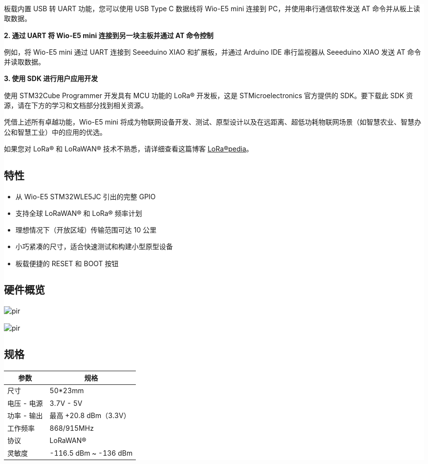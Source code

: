 板载内置 USB 转 UART 功能，您可以使用 USB Type C 数据线将 Wio-E5 mini 连接到 PC，并使用串行通信软件发送 AT 命令并从板上读取数据。

**2. 通过 UART 将 Wio-E5 mini 连接到另一块主板并通过 AT 命令控制**

例如，将 Wio-E5 mini 通过 UART 连接到 Seeeduino XIAO 和扩展板，并通过 Arduino IDE 串行监视器从 Seeeduino XIAO 发送 AT 命令并读取数据。

**3. 使用 SDK 进行用户应用开发**

使用 STM32Cube Programmer 开发具有 MCU 功能的 LoRa® 开发板，这是 STMicroelectronics 官方提供的 SDK。要下载此 SDK 资源，请在下方的学习和文档部分找到相关资源。

凭借上述所有卓越功能，Wio-E5 mini 将成为物联网设备开发、测试、原型设计以及在远距离、超低功耗物联网场景（如智慧农业、智慧办公和智慧工业）中的应用的优选。

如果您对 LoRa® 和 LoRaWAN® 技术不熟悉，请详细查看这篇博客 [LoRa®pedia](https://www.seeedstudio.com/blog/2020/08/03/lorapedia-an-introduction-of-lora-and-lorawan-technology/)。

## 特性

- 从 Wio-E5 STM32WLE5JC 引出的完整 GPIO

- 支持全球 LoRaWAN® 和 LoRa® 频率计划

- 理想情况下（开放区域）传输范围可达 10 公里

- 小巧紧凑的尺寸，适合快速测试和构建小型原型设备

- 板载便捷的 RESET 和 BOOT 按钮

## 硬件概览

<p style={{textAlign: 'center'}}><img src="https://files.seeedstudio.com/wiki/LoRa-E5_Development_Kit/hardware%20overview/4041615358935_.pic_hd.jpg" alt="pir" width={600} height="auto" /></p>

<p style={{textAlign: 'center'}}><img src="https://files.seeedstudio.com/products/317990687/image/3001615286723_.pic_hd.jpg" alt="pir" width={600} height="auto" /></p>

## 规格

<table class="tg">
<thead>
<tr><th class="tg-6cwf">参数</th><th class="tg-6cwf">规格</th></tr>
</thead>
<tbody>
<tr>
<td class="tg-g9rn">尺寸</td>
<td class="tg-g9rn">50*23mm</td>
</tr>
<tr>
<td class="tg-g9rn">电压 - 电源</td>
<td class="tg-g9rn">3.7V - 5V</td>
</tr>
<tr>
<td class="tg-g9rn">功率 - 输出</td>
<td class="tg-g9rn">最高 +20.8 dBm（3.3V）</td>
</tr>
<tr>
<td class="tg-g9rn">工作频率</td>
<td class="tg-g9rn">868/915MHz</td>
</tr>
<tr>
<td class="tg-g9rn">协议</td>
<td class="tg-g9rn">LoRaWAN®</td>
</tr>
<tr>
<td class="tg-g9rn">灵敏度</td>
<td class="tg-g9rn">-116.5 dBm ~ -136 dBm</td>
</tr>
<tr>